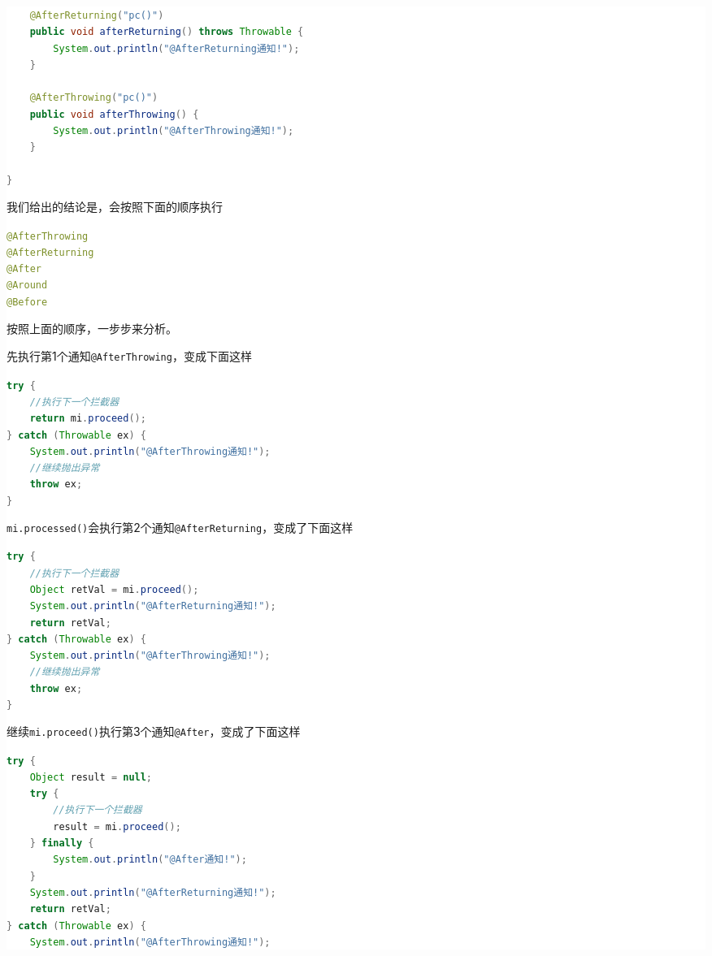 ```java
    @AfterReturning("pc()")
    public void afterReturning() throws Throwable {
        System.out.println("@AfterReturning通知!");
    }

    @AfterThrowing("pc()")
    public void afterThrowing() {
        System.out.println("@AfterThrowing通知!");
    }

}
```

我们给出的结论是，会按照下面的顺序执行

```java
@AfterThrowing
@AfterReturning
@After
@Around
@Before
```

按照上面的顺序，一步步来分析。

先执行第1个通知`@AfterThrowing`，变成下面这样

```java
try {
    //执行下一个拦截器
    return mi.proceed();
} catch (Throwable ex) {
    System.out.println("@AfterThrowing通知!");
    //继续抛出异常
    throw ex;
}
```

`mi.processed()`会执行第2个通知`@AfterReturning`，变成了下面这样

```java
try {
    //执行下一个拦截器
    Object retVal = mi.proceed();
    System.out.println("@AfterReturning通知!");
    return retVal;
} catch (Throwable ex) {
    System.out.println("@AfterThrowing通知!");
    //继续抛出异常
    throw ex;
}
```

继续`mi.proceed()`执行第3个通知`@After`，变成了下面这样

```java
try {
    Object result = null;
    try {
        //执行下一个拦截器
        result = mi.proceed();
    } finally {
        System.out.println("@After通知!");
    }
    System.out.println("@AfterReturning通知!");
    return retVal;
} catch (Throwable ex) {
    System.out.println("@AfterThrowing通知!");
```